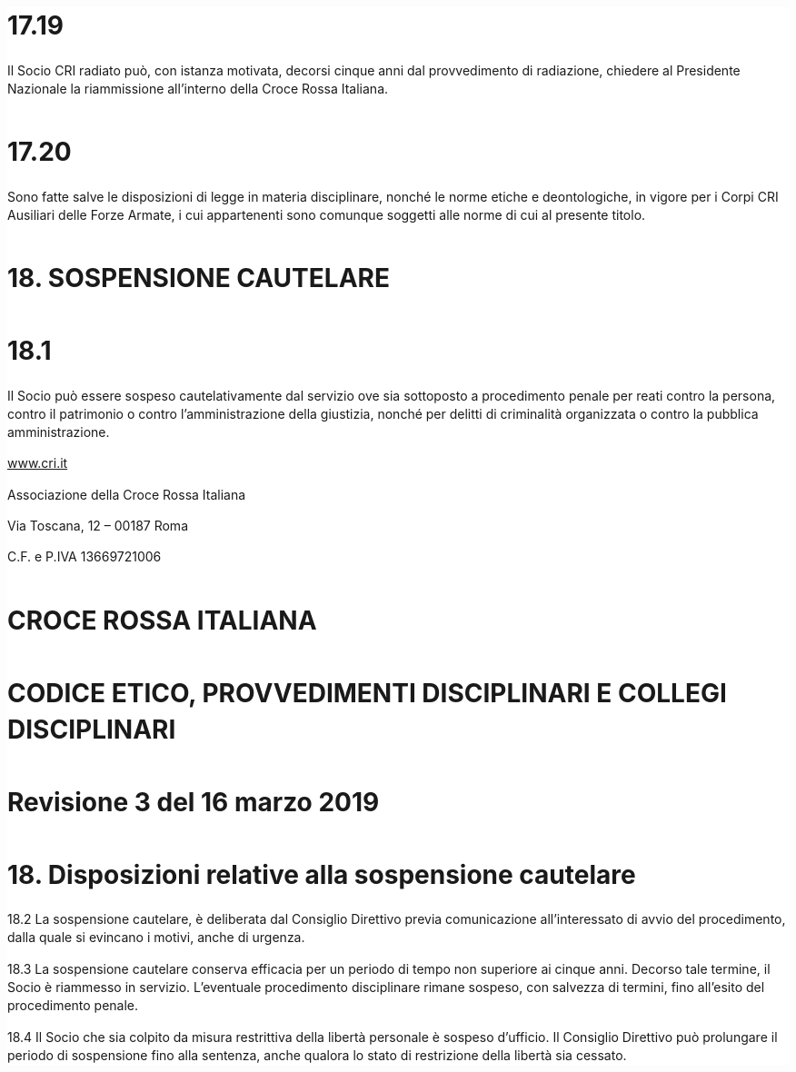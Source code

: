 # 17.19

Il Socio CRI radiato può, con istanza motivata, decorsi cinque anni dal provvedimento di radiazione, chiedere al Presidente Nazionale la riammissione all’interno della Croce Rossa Italiana.

# 17.20

Sono fatte salve le disposizioni di legge in materia disciplinare, nonché le norme etiche e deontologiche, in vigore per i Corpi CRI Ausiliari delle Forze Armate, i cui appartenenti sono comunque soggetti alle norme di cui al presente titolo.

# 18. SOSPENSIONE CAUTELARE

# 18.1

Il Socio può essere sospeso cautelativamente dal servizio ove sia sottoposto a procedimento penale per reati contro la persona, contro il patrimonio o contro l’amministrazione della giustizia, nonché per delitti di criminalità organizzata o contro la pubblica amministrazione.

www.cri.it

Associazione della Croce Rossa Italiana

Via Toscana, 12 – 00187 Roma

C.F. e P.IVA 13669721006

# CROCE ROSSA ITALIANA

# CODICE ETICO, PROVVEDIMENTI DISCIPLINARI E COLLEGI DISCIPLINARI

# Revisione 3 del 16 marzo 2019

# 18. Disposizioni relative alla sospensione cautelare

18.2 La sospensione cautelare, è deliberata dal Consiglio Direttivo previa comunicazione all’interessato di avvio del procedimento, dalla quale si evincano i motivi, anche di urgenza.

18.3 La sospensione cautelare conserva efficacia per un periodo di tempo non superiore ai cinque anni. Decorso tale termine, il Socio è riammesso in servizio. L’eventuale procedimento disciplinare rimane sospeso, con salvezza di termini, fino all’esito del procedimento penale.

18.4 Il Socio che sia colpito da misura restrittiva della libertà personale è sospeso d’ufficio. Il Consiglio Direttivo può prolungare il periodo di sospensione fino alla sentenza, anche qualora lo stato di restrizione della libertà sia cessato.
